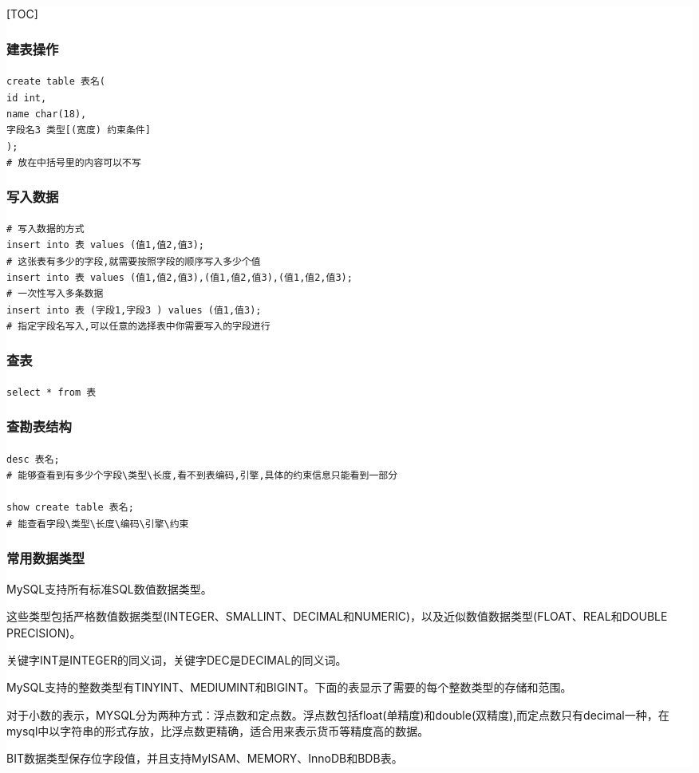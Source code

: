 [TOC]

### 建表操作

```mysql
create table 表名(
id int,
name char(18),
字段名3 类型[(宽度) 约束条件]
);
# 放在中括号里的内容可以不写
```

### 写入数据

```mysql
# 写入数据的方式
insert into 表 values (值1,值2,值3);
# 这张表有多少的字段,就需要按照字段的顺序写入多少个值
insert into 表 values (值1,值2,值3),(值1,值2,值3),(值1,值2,值3);
# 一次性写入多条数据
insert into 表 (字段1,字段3 ) values (值1,值3);
# 指定字段名写入,可以任意的选择表中你需要写入的字段进行
```

### 查表

```mysql
select * from 表
```

### 查勘表结构

```mysql
desc 表名;
# 能够查看到有多少个字段\类型\长度,看不到表编码,引擎,具体的约束信息只能看到一部分

show create table 表名;
# 能查看字段\类型\长度\编码\引擎\约束
```

### 常用数据类型

MySQL支持所有标准SQL数值数据类型。

这些类型包括严格数值数据类型(INTEGER、SMALLINT、DECIMAL和NUMERIC)，以及近似数值数据类型(FLOAT、REAL和DOUBLE PRECISION)。

关键字INT是INTEGER的同义词，关键字DEC是DECIMAL的同义词。

MySQL支持的整数类型有TINYINT、MEDIUMINT和BIGINT。下面的表显示了需要的每个整数类型的存储和范围。

对于小数的表示，MYSQL分为两种方式：浮点数和定点数。浮点数包括float(单精度)和double(双精度),而定点数只有decimal一种，在mysql中以字符串的形式存放，比浮点数更精确，适合用来表示货币等精度高的数据。

BIT数据类型保存位字段值，并且支持MyISAM、MEMORY、InnoDB和BDB表。
